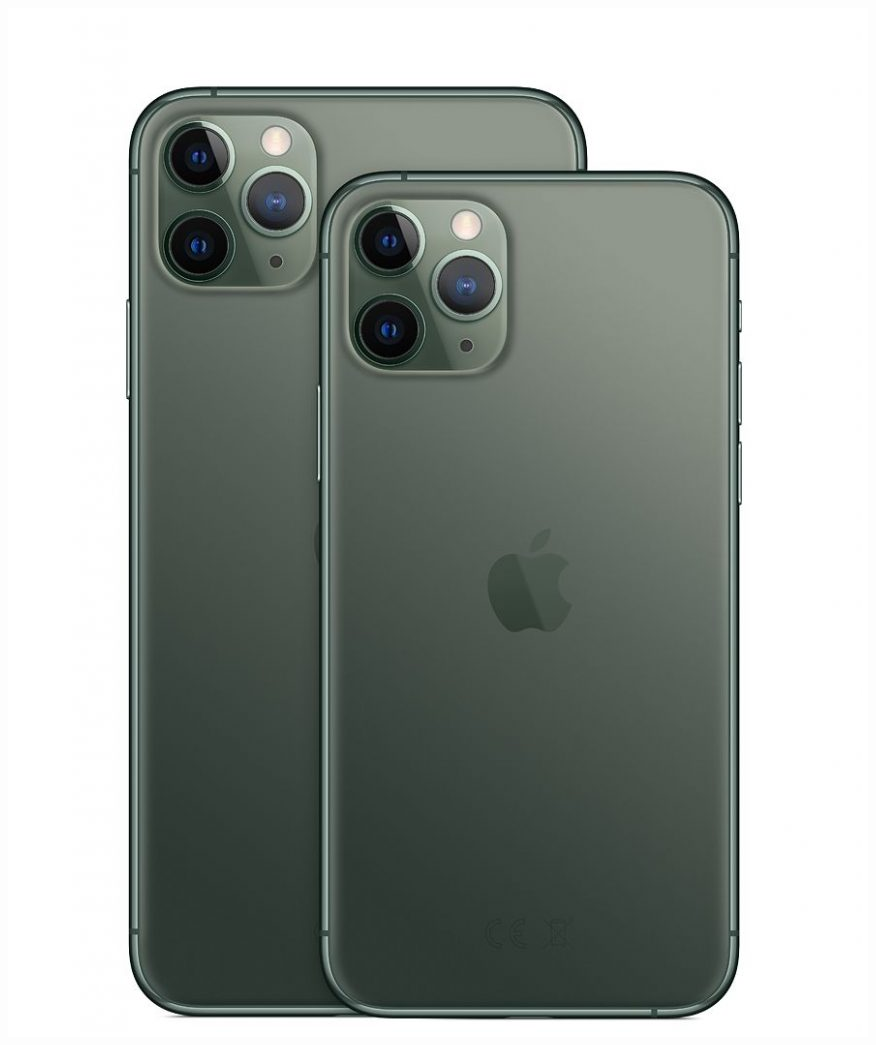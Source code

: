 ![Christmas Gift Guide 2019 for Apple Lovers. Image of iPhone 11 Pro.](images/iphone-11-pro2019-854x1024.jpeg)
